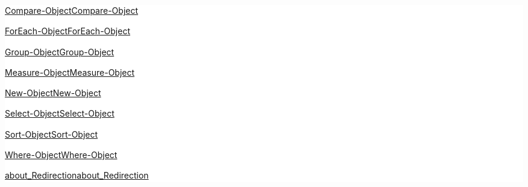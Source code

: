 [<span data-ttu-id="de7bf-160">Compare-Object</span><span class="sxs-lookup"><span data-stu-id="de7bf-160">Compare-Object</span></span>](Compare-Object.md)

[<span data-ttu-id="de7bf-161">ForEach-Object</span><span class="sxs-lookup"><span data-stu-id="de7bf-161">ForEach-Object</span></span>](../Microsoft.PowerShell.Core/ForEach-Object.md)

[<span data-ttu-id="de7bf-162">Group-Object</span><span class="sxs-lookup"><span data-stu-id="de7bf-162">Group-Object</span></span>](Group-Object.md)

[<span data-ttu-id="de7bf-163">Measure-Object</span><span class="sxs-lookup"><span data-stu-id="de7bf-163">Measure-Object</span></span>](Measure-Object.md)

[<span data-ttu-id="de7bf-164">New-Object</span><span class="sxs-lookup"><span data-stu-id="de7bf-164">New-Object</span></span>](New-Object.md)

[<span data-ttu-id="de7bf-165">Select-Object</span><span class="sxs-lookup"><span data-stu-id="de7bf-165">Select-Object</span></span>](Select-Object.md)

[<span data-ttu-id="de7bf-166">Sort-Object</span><span class="sxs-lookup"><span data-stu-id="de7bf-166">Sort-Object</span></span>](Sort-Object.md)

[<span data-ttu-id="de7bf-167">Where-Object</span><span class="sxs-lookup"><span data-stu-id="de7bf-167">Where-Object</span></span>](../Microsoft.PowerShell.Core/Where-Object.md)

[<span data-ttu-id="de7bf-168">about_Redirection</span><span class="sxs-lookup"><span data-stu-id="de7bf-168">about_Redirection</span></span>](../Microsoft.PowerShell.Core/About/about_Redirection.md)

